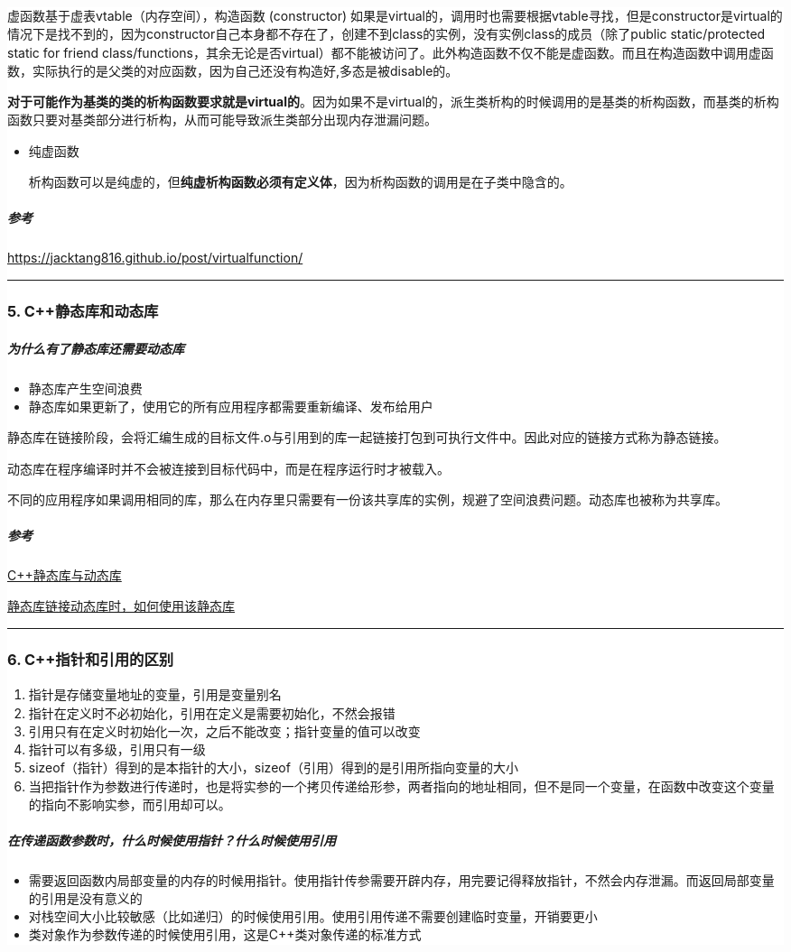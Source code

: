   虚函数基于虚表vtable（内存空间），构造函数 (constructor) 如果是virtual的，调用时也需要根据vtable寻找，但是constructor是virtual的情况下是找不到的，因为constructor自己本身都不存在了，创建不到class的实例，没有实例class的成员（除了public static/protected static for friend class/functions，其余无论是否virtual）都不能被访问了。此外构造函数不仅不能是虚函数。而且在构造函数中调用虚函数，实际执行的是父类的对应函数，因为自己还没有构造好,多态是被disable的。

  **对于可能作为基类的类的析构函数要求就是virtual的**。因为如果不是virtual的，派生类析构的时候调用的是基类的析构函数，而基类的析构函数只要对基类部分进行析构，从而可能导致派生类部分出现内存泄漏问题。

- 纯虚函数

  析构函数可以是纯虚的，但**纯虚析构函数必须有定义体**，因为析构函数的调用是在子类中隐含的。

##### *参考*

https://jacktang816.github.io/post/virtualfunction/





---

### 5. C++静态库和动态库

##### 为什么有了静态库还需要动态库

- 静态库产生空间浪费
- 静态库如果更新了，使用它的所有应用程序都需要重新编译、发布给用户

​	静态库在链接阶段，会将汇编生成的目标文件.o与引用到的库一起链接打包到可执行文件中。因此对应的链接方式称为静态链接。

​	动态库在程序编译时并不会被连接到目标代码中，而是在程序运行时才被载入。

​	不同的应用程序如果调用相同的库，那么在内存里只需要有一份该共享库的实例，规避了空间浪费问题。动态库也被称为共享库。





##### *参考*

[C++静态库与动态库](https://www.cnblogs.com/skynet/p/3372855.html)

[静态库链接动态库时，如何使用该静态库](https://blog.csdn.net/newchenxf/article/details/51735600)

---



### 6. C++指针和引用的区别

1. 指针是存储变量地址的变量，引用是变量别名
2. 指针在定义时不必初始化，引用在定义是需要初始化，不然会报错
3. 引用只有在定义时初始化一次，之后不能改变；指针变量的值可以改变
4. 指针可以有多级，引用只有一级
5. sizeof（指针）得到的是本指针的大小，sizeof（引用）得到的是引用所指向变量的大小
6. 当把指针作为参数进行传递时，也是将实参的一个拷贝传递给形参，两者指向的地址相同，但不是同一个变量，在函数中改变这个变量的指向不影响实参，而引用却可以。

##### 在传递函数参数时，什么时候使用指针？什么时候使用引用

- 需要返回函数内局部变量的内存的时候用指针。使用指针传参需要开辟内存，用完要记得释放指针，不然会内存泄漏。而返回局部变量的引用是没有意义的
- 对栈空间大小比较敏感（比如递归）的时候使用引用。使用引用传递不需要创建临时变量，开销要更小
- 类对象作为参数传递的时候使用引用，这是C++类对象传递的标准方式

